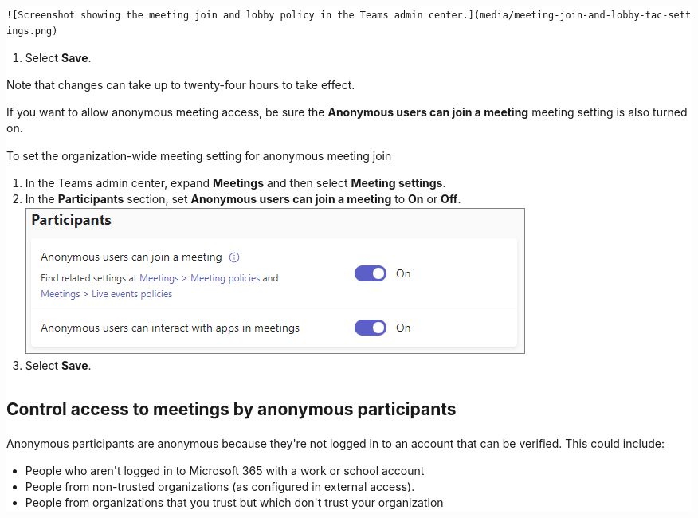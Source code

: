     ![Screenshot showing the meeting join and lobby policy in the Teams admin center.](media/meeting-join-and-lobby-tac-settings.png)
1. Select **Save**.

Note that changes can take up to twenty-four hours to take effect.

If you want to allow anonymous meeting access, be sure the **Anonymous users can join a meeting** meeting setting is also turned on.

To set the organization-wide meeting setting for anonymous meeting join
1. In the Teams admin center, expand **Meetings** and then select **Meeting settings**.
1. In the **Participants** section, set **Anonymous users can join a meeting** to **On** or **Off**.
    ![Screenshot showing the meeting join and lobby settings in the Teams admin center.](media/anonymous-users-can-join-meetings-org-setting.png)
1. Select **Save**.

## Control access to meetings by anonymous participants

Anonymous participants are anonymous because they're not logged in to an account that can be verified. This could include:

- People who aren't logged in to Microsoft 365 with a work or school account 
- People from non-trusted organizations (as configured in [external access](manage-external-access.md)).
- People from organizations that you trust but which don't trust your organization
